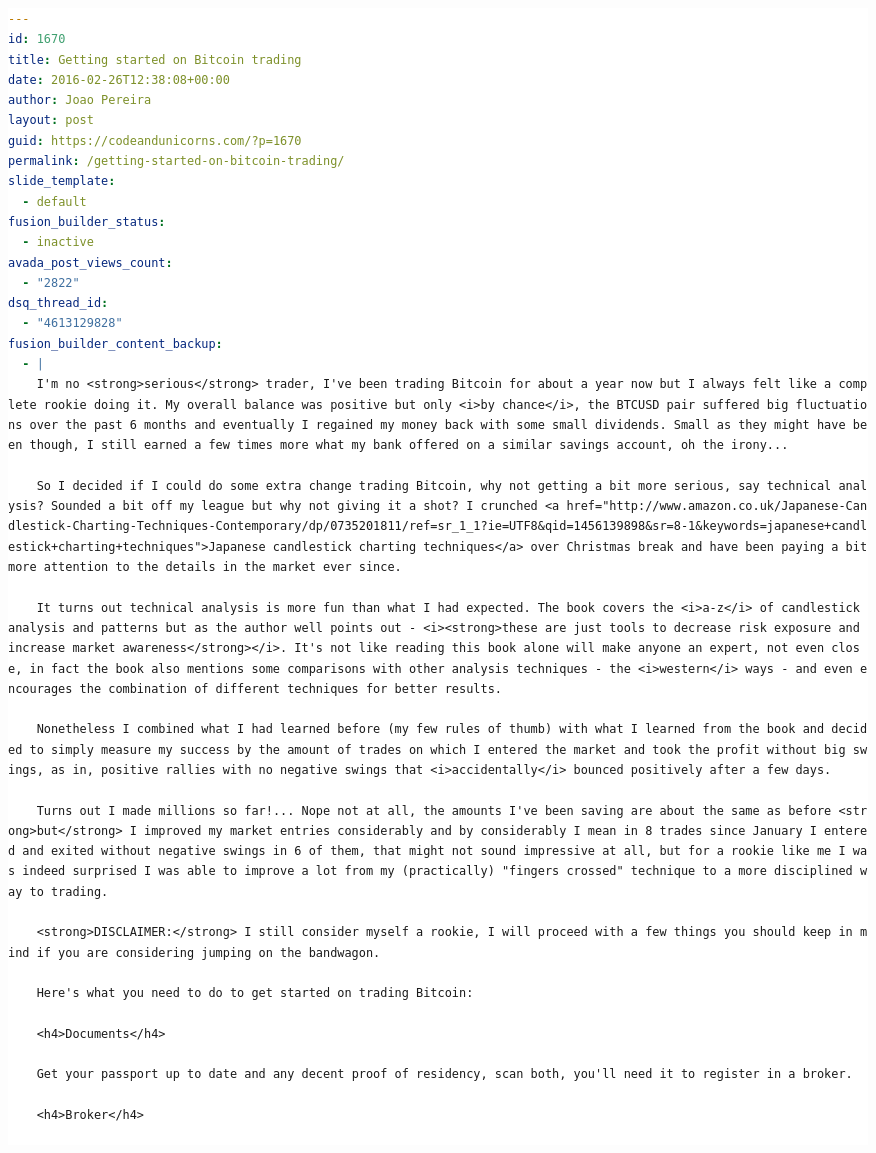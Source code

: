 ```yaml
---
id: 1670
title: Getting started on Bitcoin trading
date: 2016-02-26T12:38:08+00:00
author: Joao Pereira
layout: post
guid: https://codeandunicorns.com/?p=1670
permalink: /getting-started-on-bitcoin-trading/
slide_template:
  - default
fusion_builder_status:
  - inactive
avada_post_views_count:
  - "2822"
dsq_thread_id:
  - "4613129828"
fusion_builder_content_backup:
  - |
    I'm no <strong>serious</strong> trader, I've been trading Bitcoin for about a year now but I always felt like a complete rookie doing it. My overall balance was positive but only <i>by chance</i>, the BTCUSD pair suffered big fluctuations over the past 6 months and eventually I regained my money back with some small dividends. Small as they might have been though, I still earned a few times more what my bank offered on a similar savings account, oh the irony...
    
    So I decided if I could do some extra change trading Bitcoin, why not getting a bit more serious, say technical analysis? Sounded a bit off my league but why not giving it a shot? I crunched <a href="http://www.amazon.co.uk/Japanese-Candlestick-Charting-Techniques-Contemporary/dp/0735201811/ref=sr_1_1?ie=UTF8&qid=1456139898&sr=8-1&keywords=japanese+candlestick+charting+techniques">Japanese candlestick charting techniques</a> over Christmas break and have been paying a bit more attention to the details in the market ever since.
    
    It turns out technical analysis is more fun than what I had expected. The book covers the <i>a-z</i> of candlestick analysis and patterns but as the author well points out - <i><strong>these are just tools to decrease risk exposure and increase market awareness</strong></i>. It's not like reading this book alone will make anyone an expert, not even close, in fact the book also mentions some comparisons with other analysis techniques - the <i>western</i> ways - and even encourages the combination of different techniques for better results.
    
    Nonetheless I combined what I had learned before (my few rules of thumb) with what I learned from the book and decided to simply measure my success by the amount of trades on which I entered the market and took the profit without big swings, as in, positive rallies with no negative swings that <i>accidentally</i> bounced positively after a few days.
    
    Turns out I made millions so far!... Nope not at all, the amounts I've been saving are about the same as before <strong>but</strong> I improved my market entries considerably and by considerably I mean in 8 trades since January I entered and exited without negative swings in 6 of them, that might not sound impressive at all, but for a rookie like me I was indeed surprised I was able to improve a lot from my (practically) "fingers crossed" technique to a more disciplined way to trading.
    
    <strong>DISCLAIMER:</strong> I still consider myself a rookie, I will proceed with a few things you should keep in mind if you are considering jumping on the bandwagon.
    
    Here's what you need to do to get started on trading Bitcoin:
    
    <h4>Documents</h4>
    
    Get your passport up to date and any decent proof of residency, scan both, you'll need it to register in a broker.
    
    <h4>Broker</h4>
    
```
